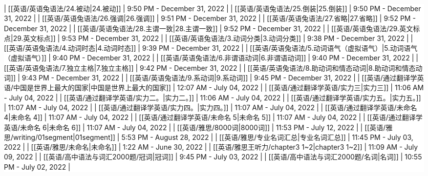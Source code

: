 | [[英语/英语兔语法/24.被动\|24.被动]]                                            | 9:50 PM - December 31, 2022 |
| [[英语/英语兔语法/25.倒装\|25.倒装]]                                            | 9:50 PM - December 31, 2022 |
| [[英语/英语兔语法/26.强调\|26.强调]]                                            | 9:51 PM - December 31, 2022 |
| [[英语/英语兔语法/27.省略\|27.省略]]                                            | 9:52 PM - December 31, 2022 |
| [[英语/英语兔语法/28.主谓一致\|28.主谓一致]]                                        | 9:52 PM - December 31, 2022 |
| [[英语/英语兔语法/29.英文标点\|29.英文标点]]                                        | 9:53 PM - December 31, 2022 |
| [[英语/英语兔语法/3.动词分类\|3.动词分类]]                                          | 9:38 PM - December 31, 2022 |
| [[英语/英语兔语法/4.动词时态\|4.动词时态]]                                          | 9:39 PM - December 31, 2022 |
| [[英语/英语兔语法/5.动词语气（虚拟语气）\|5.动词语气（虚拟语气）]]                              | 9:40 PM - December 31, 2022 |
| [[英语/英语兔语法/6.非谓语动词\|6.非谓语动词]]                                        | 9:40 PM - December 31, 2022 |
| [[英语/英语兔语法/7.独立主格\|7.独立主格]]                                          | 9:42 PM - December 31, 2022 |
| [[英语/英语兔语法/8.助动词和情态动词\|8.助动词和情态动词]]                                  | 9:43 PM - December 31, 2022 |
| [[英语/英语兔语法/9.系动词\|9.系动词]]                                            | 9:45 PM - December 31, 2022 |
| [[英语/通过翻译学英语/中国是世界上最大的国家\|中国是世界上最大的国家]]                              | 12:07 AM - July 04, 2022    |
| [[英语/通过翻译学英语/实力三\|实力三]]                                              | 11:06 AM - July 04, 2022    |
| [[英语/通过翻译学英语/实力二。\|实力二。]]                                            | 11:06 AM - July 04, 2022    |
| [[英语/通过翻译学英语/实力五。\|实力五。]]                                            | 11:07 AM - July 04, 2022    |
| [[英语/通过翻译学英语/实力四。\|实力四。]]                                            | 11:07 AM - July 04, 2022    |
| [[英语/通过翻译学英语/未命名 4\|未命名 4]]                                          | 11:07 AM - July 04, 2022    |
| [[英语/通过翻译学英语/未命名 5\|未命名 5]]                                          | 11:07 AM - July 04, 2022    |
| [[英语/通过翻译学英语/未命名 6\|未命名 6]]                                          | 11:07 AM - July 04, 2022    |
| [[英语/雅思/8000词\|8000词]]                                               | 11:53 PM - July 12, 2022    |
| [[英语/雅思/writing/01segment\|01segment]]                               | 5:53 PM - August 28, 2022   |
| [[英语/雅思/专业名词汇总\|专业名词汇总]]                                             | 11:45 PM - July 03, 2022    |
| [[英语/雅思/未命名\|未命名]]                                                   | 1:22 AM - June 30, 2022     |
| [[英语/雅思王听力/chapter3 1~2\|chapter3 1~2]]                              | 11:09 AM - July 09, 2022    |
| [[英语/高中语法与词汇2000题/冠词\|冠词]]                                           | 9:45 PM - July 03, 2022     |
| [[英语/高中语法与词汇2000题/名词\|名词]]                                           | 10:55 PM - July 02, 2022    |

